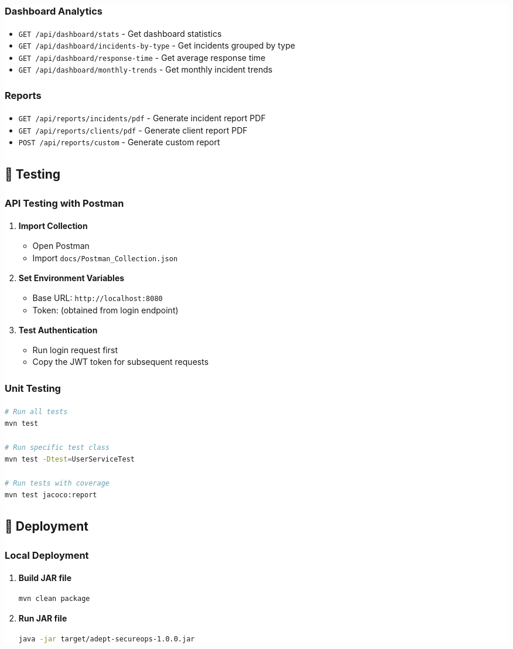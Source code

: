 ### Dashboard Analytics
- `GET /api/dashboard/stats` - Get dashboard statistics
- `GET /api/dashboard/incidents-by-type` - Get incidents grouped by type
- `GET /api/dashboard/response-time` - Get average response time
- `GET /api/dashboard/monthly-trends` - Get monthly incident trends

### Reports
- `GET /api/reports/incidents/pdf` - Generate incident report PDF
- `GET /api/reports/clients/pdf` - Generate client report PDF
- `POST /api/reports/custom` - Generate custom report

## 🧪 Testing

### API Testing with Postman

1. **Import Collection**
   - Open Postman
   - Import `docs/Postman_Collection.json`

2. **Set Environment Variables**
   - Base URL: `http://localhost:8080`
   - Token: (obtained from login endpoint)

3. **Test Authentication**
   - Run login request first
   - Copy the JWT token for subsequent requests

### Unit Testing

```bash
# Run all tests
mvn test

# Run specific test class
mvn test -Dtest=UserServiceTest

# Run tests with coverage
mvn test jacoco:report
```

## 🚀 Deployment

### Local Deployment

1. **Build JAR file**
   ```bash
   mvn clean package
   ```

2. **Run JAR file**
   ```bash
   java -jar target/adept-secureops-1.0.0.jar
   ```
